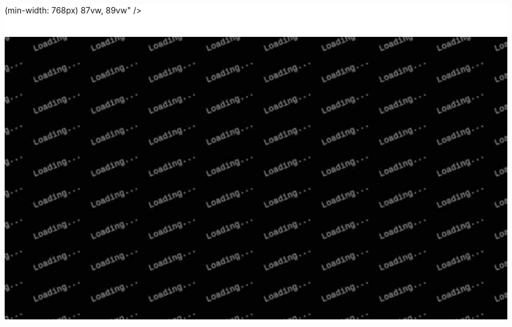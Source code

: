  (min-width: 768px) 87vw,
 89vw" />
</div>

<br>

<video class='lazyload' playsinline nocontrols muted data-autoplay preload='none' loop data-poster='./../images/loadingvideo.jpg'>
  <source src="./../videos/SC46/05 - brighter.webm" type='video/webm; codecs="vp8, vorbis"'>
  <source src="./../videos/SC46/05 - brighter.mp4" type='video/mp4; codecs=avc1.42E01E,mp4a.40.2'>
</video>

<div id="container1" class="twentytwenty-container">
 <img width="100%" height="100%" class="lazyload" src="./../images/loading.jpg"
 data-src="./../images/SC46/tv-07156-1090px.jpg"
 data-srcset="./../images/SC46/tv-07156-512px.jpg 512w,
 ./../images/SC46/tv-07156-768px.jpg 768w,
 ./../images/SC46/tv-07156-1090px.jpg 1090w"
 sizes="(min-width: 1218px) 1090px,
 (min-width: 768px) 87vw,
 89vw" />